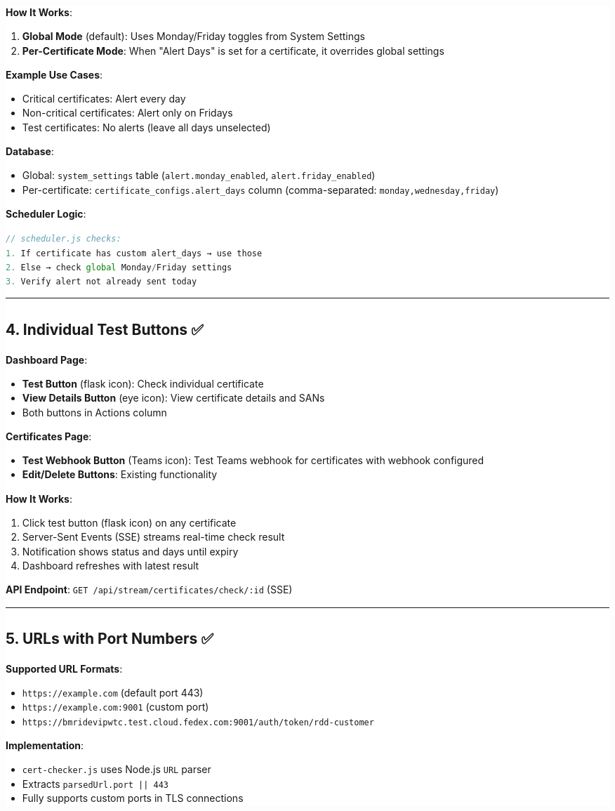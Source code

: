 **How It Works**:
1. **Global Mode** (default): Uses Monday/Friday toggles from System Settings
2. **Per-Certificate Mode**: When "Alert Days" is set for a certificate, it overrides global settings

**Example Use Cases**:
- Critical certificates: Alert every day
- Non-critical certificates: Alert only on Fridays
- Test certificates: No alerts (leave all days unselected)

**Database**:
- Global: `system_settings` table (`alert.monday_enabled`, `alert.friday_enabled`)
- Per-certificate: `certificate_configs.alert_days` column (comma-separated: `monday,wednesday,friday`)

**Scheduler Logic**:
```javascript
// scheduler.js checks:
1. If certificate has custom alert_days → use those
2. Else → check global Monday/Friday settings
3. Verify alert not already sent today
```

---

## 4. Individual Test Buttons ✅

**Dashboard Page**:
- **Test Button** (flask icon): Check individual certificate
- **View Details Button** (eye icon): View certificate details and SANs
- Both buttons in Actions column

**Certificates Page**:
- **Test Webhook Button** (Teams icon): Test Teams webhook for certificates with webhook configured
- **Edit/Delete Buttons**: Existing functionality

**How It Works**:
1. Click test button (flask icon) on any certificate
2. Server-Sent Events (SSE) streams real-time check result
3. Notification shows status and days until expiry
4. Dashboard refreshes with latest result

**API Endpoint**: `GET /api/stream/certificates/check/:id` (SSE)

---

## 5. URLs with Port Numbers ✅

**Supported URL Formats**:
- `https://example.com` (default port 443)
- `https://example.com:9001` (custom port)
- `https://bmridevipwtc.test.cloud.fedex.com:9001/auth/token/rdd-customer`

**Implementation**:
- `cert-checker.js` uses Node.js `URL` parser
- Extracts `parsedUrl.port || 443`
- Fully supports custom ports in TLS connections

